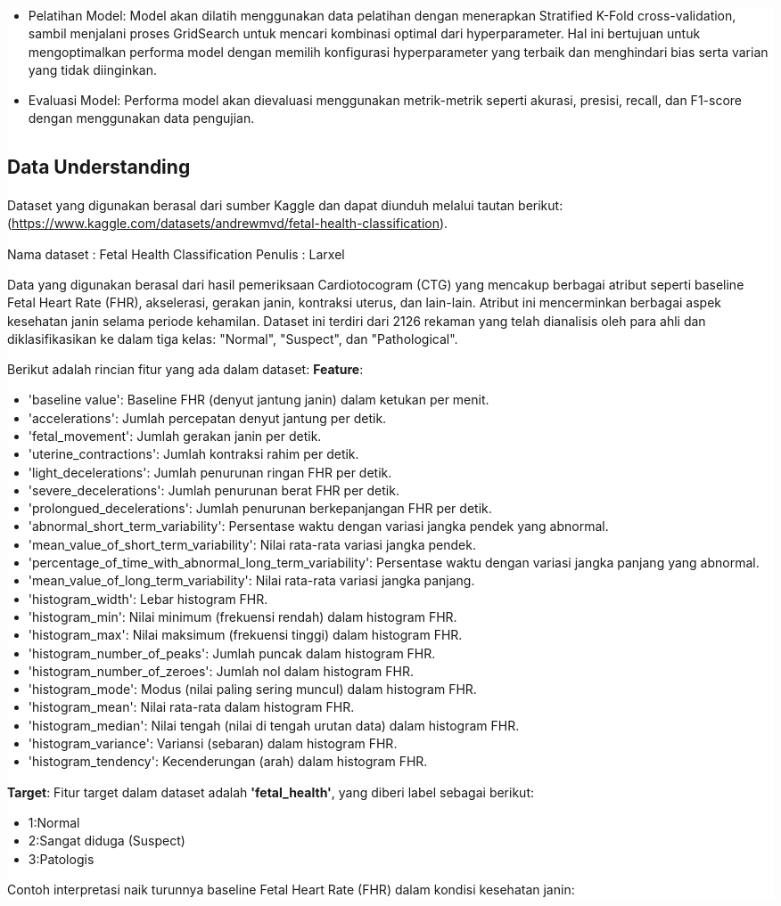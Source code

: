 - Pelatihan Model: Model akan dilatih menggunakan data pelatihan dengan menerapkan Stratified K-Fold cross-validation, sambil menjalani proses GridSearch untuk mencari kombinasi optimal dari hyperparameter. Hal ini bertujuan untuk mengoptimalkan performa model dengan memilih konfigurasi hyperparameter yang terbaik dan menghindari bias serta varian yang tidak diinginkan.

- Evaluasi Model: Performa model akan dievaluasi menggunakan metrik-metrik seperti akurasi, presisi, recall, dan F1-score dengan menggunakan data pengujian.

## Data Understanding

Dataset yang digunakan berasal dari sumber Kaggle dan dapat diunduh melalui tautan berikut: (https://www.kaggle.com/datasets/andrewmvd/fetal-health-classification).

Nama dataset : Fetal Health Classification
Penulis : Larxel

Data yang digunakan berasal dari hasil pemeriksaan Cardiotocogram (CTG) yang mencakup berbagai atribut seperti baseline Fetal Heart Rate (FHR), akselerasi, gerakan janin, kontraksi uterus, dan lain-lain. Atribut ini mencerminkan berbagai aspek kesehatan janin selama periode kehamilan. Dataset ini terdiri dari 2126 rekaman yang telah dianalisis oleh para ahli dan diklasifikasikan ke dalam tiga kelas: "Normal", "Suspect", dan "Pathological".

Berikut adalah rincian fitur yang ada dalam dataset:
**Feature**:
- 'baseline value': Baseline FHR (denyut jantung janin) dalam ketukan per menit.
- 'accelerations': Jumlah percepatan denyut jantung per detik.
- 'fetal_movement': Jumlah gerakan janin per detik.
- 'uterine_contractions': Jumlah kontraksi rahim per detik.
- 'light_decelerations': Jumlah penurunan ringan FHR per detik.
- 'severe_decelerations': Jumlah penurunan berat FHR per detik.
- 'prolongued_decelerations': Jumlah penurunan berkepanjangan FHR per detik.
- 'abnormal_short_term_variability': Persentase waktu dengan variasi jangka pendek yang abnormal.
- 'mean_value_of_short_term_variability': Nilai rata-rata variasi jangka pendek.
- 'percentage_of_time_with_abnormal_long_term_variability': Persentase waktu dengan variasi jangka panjang yang abnormal.
- 'mean_value_of_long_term_variability': Nilai rata-rata variasi jangka panjang.
- 'histogram_width': Lebar histogram FHR.
- 'histogram_min': Nilai minimum (frekuensi rendah) dalam histogram FHR.
- 'histogram_max': Nilai maksimum (frekuensi tinggi) dalam histogram FHR.
- 'histogram_number_of_peaks': Jumlah puncak dalam histogram FHR.
- 'histogram_number_of_zeroes': Jumlah nol dalam histogram FHR.
- 'histogram_mode': Modus (nilai paling sering muncul) dalam histogram FHR.
- 'histogram_mean': Nilai rata-rata dalam histogram FHR.
- 'histogram_median': Nilai tengah (nilai di tengah urutan data) dalam histogram FHR.
- 'histogram_variance': Variansi (sebaran) dalam histogram FHR.
- 'histogram_tendency': Kecenderungan (arah) dalam histogram FHR.

**Target**:
Fitur target dalam dataset adalah **'fetal_health'**, yang diberi label sebagai berikut:
- 1:Normal
- 2:Sangat diduga (Suspect)
- 3:Patologis

Contoh interpretasi naik turunnya baseline Fetal Heart Rate (FHR) dalam kondisi kesehatan janin:

